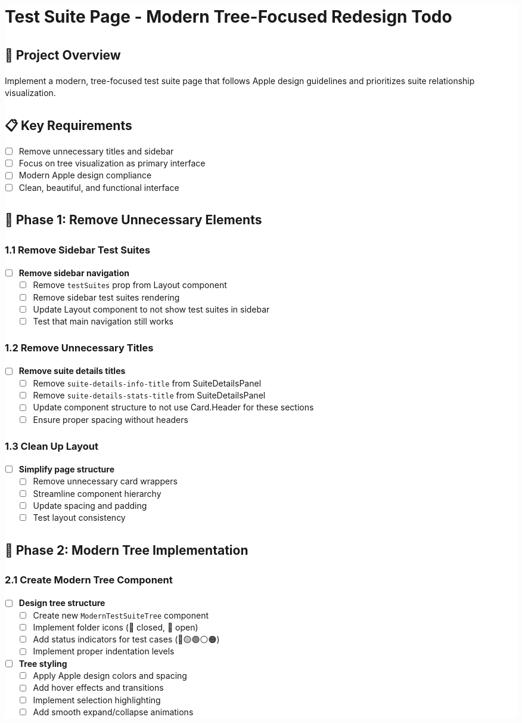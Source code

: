 # Test Suite Page - Modern Tree-Focused Redesign Todo

## 🎯 **Project Overview**
Implement a modern, tree-focused test suite page that follows Apple design guidelines and prioritizes suite relationship visualization.

## 📋 **Key Requirements**
- [ ] Remove unnecessary titles and sidebar
- [ ] Focus on tree visualization as primary interface
- [ ] Modern Apple design compliance
- [ ] Clean, beautiful, and functional interface

## 🚀 **Phase 1: Remove Unnecessary Elements**

### **1.1 Remove Sidebar Test Suites**
- [ ] **Remove sidebar navigation**
  - [ ] Remove `testSuites` prop from Layout component
  - [ ] Remove sidebar test suites rendering
  - [ ] Update Layout component to not show test suites in sidebar
  - [ ] Test that main navigation still works

### **1.2 Remove Unnecessary Titles**
- [ ] **Remove suite details titles**
  - [ ] Remove `suite-details-info-title` from SuiteDetailsPanel
  - [ ] Remove `suite-details-stats-title` from SuiteDetailsPanel
  - [ ] Update component structure to not use Card.Header for these sections
  - [ ] Ensure proper spacing without headers

### **1.3 Clean Up Layout**
- [ ] **Simplify page structure**
  - [ ] Remove unnecessary card wrappers
  - [ ] Streamline component hierarchy
  - [ ] Update spacing and padding
  - [ ] Test layout consistency

## 🌳 **Phase 2: Modern Tree Implementation**

### **2.1 Create Modern Tree Component**
- [ ] **Design tree structure**
  - [ ] Create new `ModernTestSuiteTree` component
  - [ ] Implement folder icons (📁 closed, 📂 open)
  - [ ] Add status indicators for test cases (🔴🟡🟢⚪🟠)
  - [ ] Implement proper indentation levels

- [ ] **Tree styling**
  - [ ] Apply Apple design colors and spacing
  - [ ] Add hover effects and transitions
  - [ ] Implement selection highlighting
  - [ ] Add smooth expand/collapse animations
